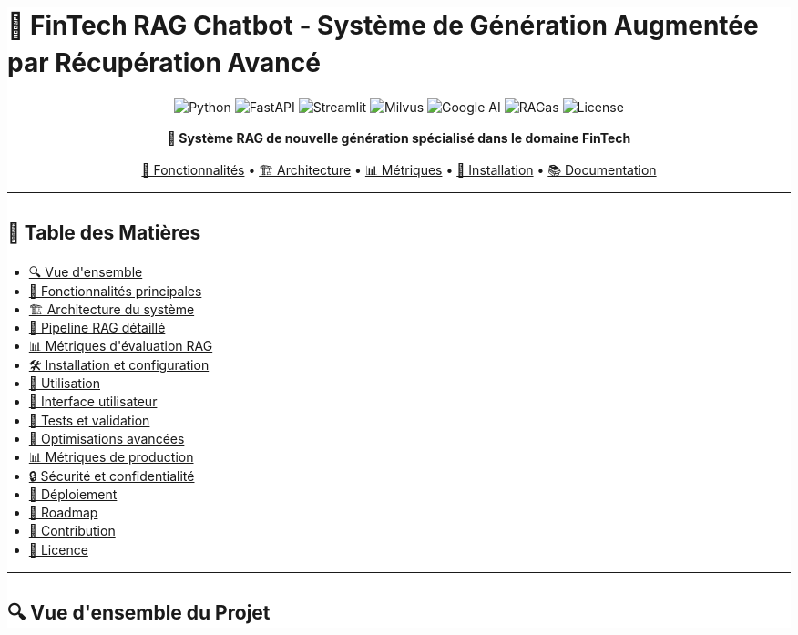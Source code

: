 # 💸 FinTech RAG Chatbot - Système de Génération Augmentée par Récupération Avancé

<div align="center">

![Python](https://img.shields.io/badge/Python-3.8+-blue.svg)
![FastAPI](https://img.shields.io/badge/FastAPI-0.100+-green.svg)
![Streamlit](https://img.shields.io/badge/Streamlit-1.28+-red.svg)
![Milvus](https://img.shields.io/badge/Milvus-2.3+-purple.svg)
![Google AI](https://img.shields.io/badge/Google%20AI-Studio-orange.svg)
![RAGas](https://img.shields.io/badge/RAGas-Evaluation-yellow.svg)
![License](https://img.shields.io/badge/License-MIT-cyan.svg)

**🚀 Système RAG de nouvelle génération spécialisé dans le domaine FinTech**

[🎯 Fonctionnalités](#-fonctionnalités-principales) •
[🏗️ Architecture](#️-architecture-du-système) •
[📊 Métriques](#-métriques-dévaluation-rag) •
[🚀 Installation](#-installation-et-configuration) •
[📚 Documentation](#-documentation-technique)

</div>

---

## 📖 Table des Matières

- [🔍 Vue d'ensemble](#-vue-densemble-du-projet)
- [🎯 Fonctionnalités principales](#-fonctionnalités-principales)
- [🏗️ Architecture du système](#️-architecture-du-système)
- [🔬 Pipeline RAG détaillé](#-pipeline-rag-détaillé)
- [📊 Métriques d'évaluation RAG](#-métriques-dévaluation-rag)
- [🛠️ Installation et configuration](#️-installation-et-configuration)
- [🚀 Utilisation](#-utilisation)
- [🎨 Interface utilisateur](#-interface-utilisateur)
- [🧪 Tests et validation](#-tests-et-validation)
- [🎯 Optimisations avancées](#-optimisations-avancées)
- [📊 Métriques de production](#-métriques-de-production)
- [🔒 Sécurité et confidentialité](#-sécurité-et-confidentialité)
- [🚀 Déploiement](#-déploiement)
- [🔮 Roadmap](#-roadmap-et-améliorations-futures)
- [🤝 Contribution](#-contribution)
- [📄 Licence](#-licence)

---

## 🔍 Vue d'ensemble du Projet
